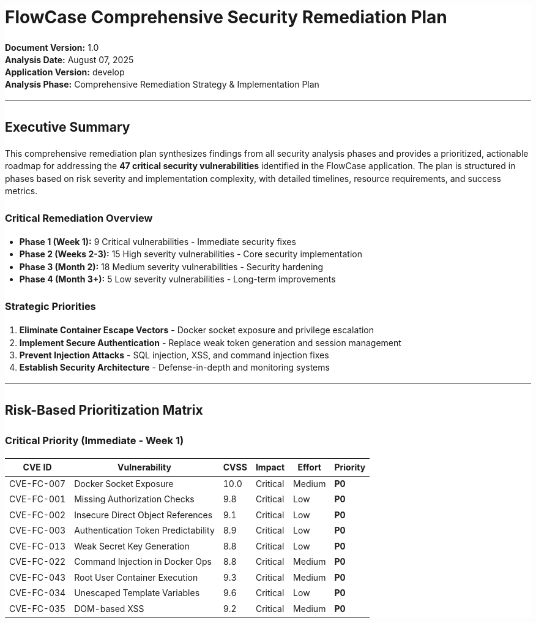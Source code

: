 # FlowCase Comprehensive Security Remediation Plan

**Document Version:** 1.0  
**Analysis Date:** August 07, 2025  
**Application Version:** develop  
**Analysis Phase:** Comprehensive Remediation Strategy & Implementation Plan  

---

## Executive Summary

This comprehensive remediation plan synthesizes findings from all security analysis phases and provides a prioritized, actionable roadmap for addressing the **47 critical security vulnerabilities** identified in the FlowCase application. The plan is structured in phases based on risk severity and implementation complexity, with detailed timelines, resource requirements, and success metrics.

### Critical Remediation Overview
- **Phase 1 (Week 1):** 9 Critical vulnerabilities - Immediate security fixes
- **Phase 2 (Weeks 2-3):** 15 High severity vulnerabilities - Core security implementation
- **Phase 3 (Month 2):** 18 Medium severity vulnerabilities - Security hardening
- **Phase 4 (Month 3+):** 5 Low severity vulnerabilities - Long-term improvements

### Strategic Priorities
1. **Eliminate Container Escape Vectors** - Docker socket exposure and privilege escalation
2. **Implement Secure Authentication** - Replace weak token generation and session management
3. **Prevent Injection Attacks** - SQL injection, XSS, and command injection fixes
4. **Establish Security Architecture** - Defense-in-depth and monitoring systems

---

## Risk-Based Prioritization Matrix

### Critical Priority (Immediate - Week 1)

| CVE ID | Vulnerability | CVSS | Impact | Effort | Priority |
|--------|---------------|------|---------|---------|----------|
| CVE-FC-007 | Docker Socket Exposure | 10.0 | Critical | Medium | **P0** |
| CVE-FC-001 | Missing Authorization Checks | 9.8 | Critical | Low | **P0** |
| CVE-FC-002 | Insecure Direct Object References | 9.1 | Critical | Low | **P0** |
| CVE-FC-003 | Authentication Token Predictability | 8.9 | Critical | Low | **P0** |
| CVE-FC-013 | Weak Secret Key Generation | 8.8 | Critical | Low | **P0** |
| CVE-FC-022 | Command Injection in Docker Ops | 8.8 | Critical | Medium | **P0** |
| CVE-FC-043 | Root User Container Execution | 9.3 | Critical | Medium | **P0** |
| CVE-FC-034 | Unescaped Template Variables | 9.6 | Critical | Low | **P0** |
| CVE-FC-035 | DOM-based XSS | 9.2 | Critical | Medium | **P0** |

